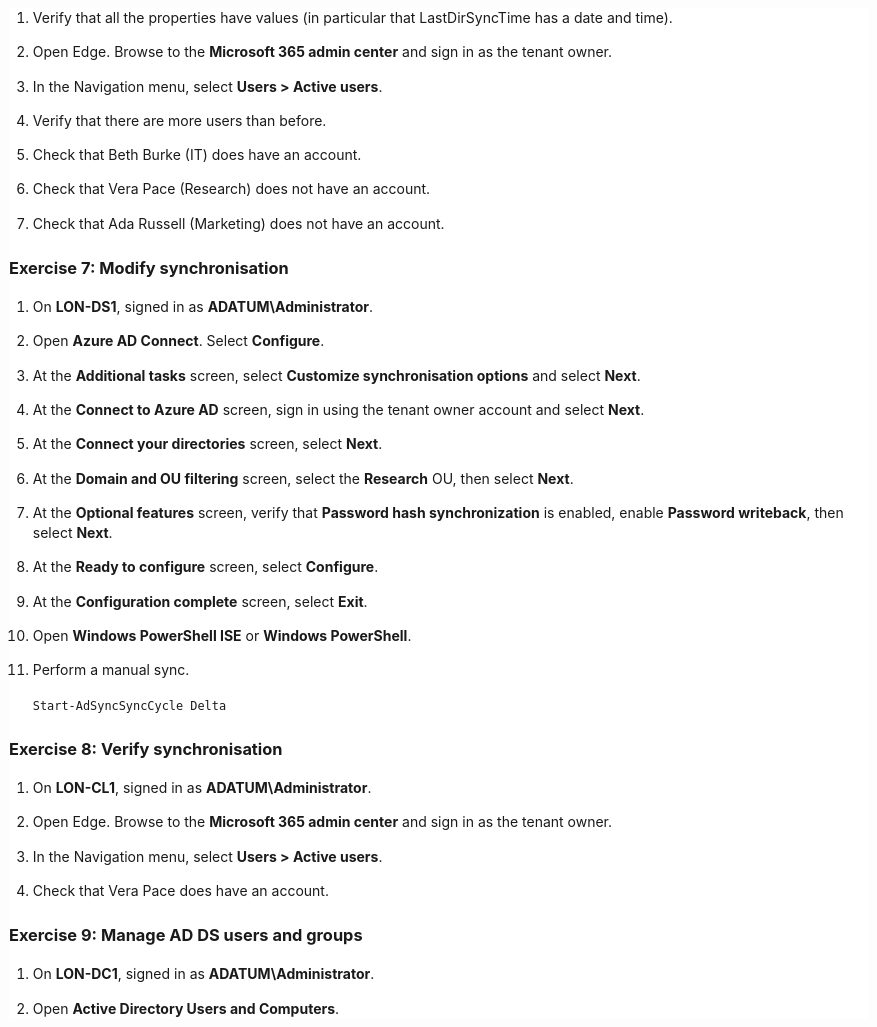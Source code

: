 1. Verify that all the properties have values (in particular that LastDirSyncTime has a date and time).

1. Open Edge. Browse to the **Microsoft 365 admin center** and sign in as the tenant owner.

1. In the Navigation menu, select **Users > Active users**.

1. Verify that there are more users than before.

1. Check that Beth Burke (IT) does have an account.

1. Check that Vera Pace (Research) does not have an account.

1. Check that Ada Russell (Marketing) does not have an account.


### Exercise 7: Modify synchronisation

1. On **LON-DS1**, signed in as **ADATUM\Administrator**.

1. Open **Azure AD Connect**. Select **Configure**.

1. At the **Additional tasks** screen, select **Customize synchronisation options** and select **Next**.

1. At the **Connect to Azure AD** screen, sign in using the tenant owner account and select **Next**.

1. At the **Connect your directories** screen, select **Next**.

1. At the **Domain and OU filtering** screen, select the **Research** OU, then select **Next**.

1. At the **Optional features** screen, verify that **Password hash synchronization** is enabled, enable **Password writeback**, then select **Next**.

1. At the **Ready to configure** screen, select **Configure**.

1. At the **Configuration complete** screen, select **Exit**.

1. Open **Windows PowerShell ISE** or **Windows PowerShell**.

1. Perform a manual sync.

   ```PowerShell
   Start-AdSyncSyncCycle Delta
   ```

### Exercise 8: Verify synchronisation

1. On **LON-CL1**, signed in as **ADATUM\Administrator**.

1. Open Edge. Browse to the **Microsoft 365 admin center** and sign in as the tenant owner.

1. In the Navigation menu, select **Users > Active users**.

1. Check that Vera Pace does have an account.

### Exercise 9: Manage AD DS users and groups

1. On **LON-DC1**, signed in as **ADATUM\Administrator**.

1. Open **Active Directory Users and Computers**.
